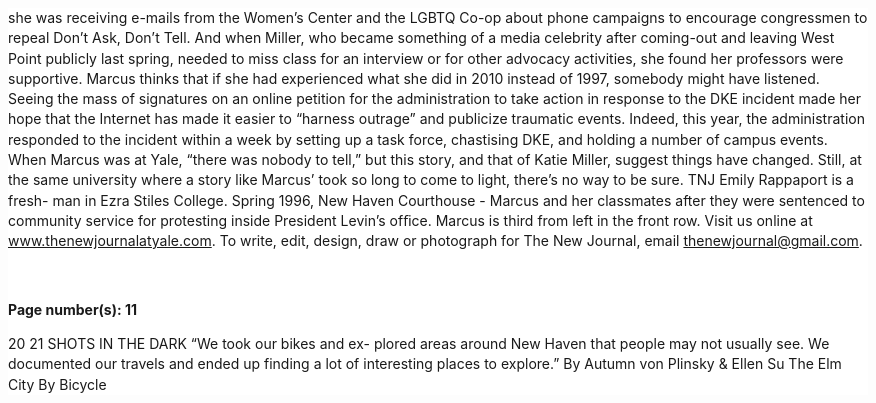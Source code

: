 she was receiving e-mails from the 
Women’s Center and the LGBTQ 
Co-op about phone campaigns to 
encourage congressmen to repeal 
Don’t Ask, Don’t Tell. And when 
Miller, who became something of 
a media celebrity after coming-out 
and leaving West Point publicly 
last spring, needed to miss class for 
an interview or for other advocacy 
activities, she found her professors 
were supportive.
Marcus thinks that if she had 
experienced what she did in 2010 
instead of 1997, somebody might 
have listened. Seeing the mass of 
signatures on an online petition for 
the administration to take action 
in response to the DKE incident 
made her hope that the Internet has 
made it easier to “harness outrage” 
and publicize traumatic events. 
Indeed, this year, the administration 
responded to the incident within 
a week by setting up a task force, 
chastising DKE, and holding a 
number of campus events. When 
Marcus was at Yale, “there was 
nobody to tell,” but this story, and 
that of Katie Miller, suggest things 
have changed. Still, at the same 
university where a story like Marcus’ 
took so long to come to light, there’s 
no way to be sure.
TNJ
Emily Rappaport is a fresh-
man in Ezra Stiles College.
Spring 1996, New Haven Courthouse - 
Marcus and  her classmates after they were sentenced to 
community service for protesting inside President Levin’s 
ofﬁce. Marcus is third from left in the front row. 
Visit us online at www.thenewjournalatyale.com.
To write, edit, design, draw or photograph for The New Journal, 
email thenewjournal@gmail.com. 


<br>

**Page number(s): 11**

20
21
  SHOTS IN THE DARK
“We took our bikes and ex-
plored areas around New 
Haven that people may not 
usually see. We documented 
our travels and ended up 
finding a lot of interesting 
places to explore.”
By Autumn von Plinsky & Ellen Su
The Elm City By Bicycle
